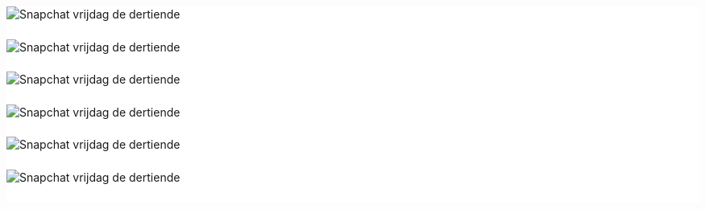   
  <div class="content">
    <img alt="Snapchat vrijdag de dertiende" title="Foto Snapchat/Josh Mitchell" height="1164" width="700" class="media-element file-default" src="/sites/default/files/Josh%20Snapchat%20vrijdag%20de%2013e%209a.jpg">  </div>

  
</div>
</div><br><div class="media media-element-container media-default"><div id="file-20214" class="file file-image file-image-jpeg">

        
  
  <div class="content">
    <img alt="Snapchat vrijdag de dertiende" title="Foto Snapchat/Josh Mitchell" height="1164" width="700" class="media-element file-default" src="/sites/default/files/Josh%20Snapchat%20vrijdag%20de%2013e%209b.jpg">  </div>

  
</div>
</div><br><div class="media media-element-container media-default"><div id="file-20215" class="file file-image file-image-jpeg">

        
  
  <div class="content">
    <img alt="Snapchat vrijdag de dertiende" title="Foto Snapchat/Josh Mitchell" height="1164" width="700" class="media-element file-default" src="/sites/default/files/Josh%20Snapchat%20vrijdag%20de%2013e%209c.jpg">  </div>

  
</div>
</div><br><div class="media media-element-container media-default"><div id="file-20216" class="file file-image file-image-jpeg">

        
  
  <div class="content">
    <img alt="Snapchat vrijdag de dertiende" title="Foto Snapchat/Josh Mitchell" height="1164" width="700" class="media-element file-default" src="/sites/default/files/Josh%20Snapchat%20vrijdag%20de%2013e%209d.jpg">  </div>

  
</div>
</div><br><div class="media media-element-container media-default"><div id="file-20217" class="file file-image file-image-jpeg">

        
  
  <div class="content">
    <img alt="Snapchat vrijdag de dertiende" title="Foto Snapchat/Josh Mitchell" height="1164" width="700" class="media-element file-default" src="/sites/default/files/Josh%20Snapchat%20vrijdag%20de%2013e%209e.jpg">  </div>

  
</div>
</div><br><div class="media media-element-container media-default"><div id="file-20218" class="file file-image file-image-jpeg">

        
  
  <div class="content">
    <img alt="Snapchat vrijdag de dertiende" title="Foto Snapchat/Josh Mitchell" height="1164" width="700" class="media-element file-default" src="/sites/default/files/Josh%20Snapchat%20vrijdag%20de%2013e%209f.jpg">  </div>

  
</div>
</div><br><div class="media media-element-container media-default"><div id="file-20219" class="file file-image file-image-jpeg">

        
  